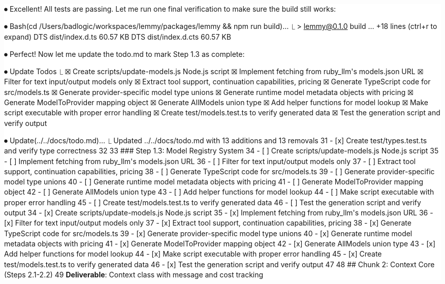 ⏺ Excellent! All tests are passing. Let me run one final verification to make sure the
  build still works:

⏺ Bash(cd /Users/badlogic/workspaces/lemmy/packages/lemmy && npm run build)…
  ⎿  > lemmy@0.1.0 build
     … +18 lines (ctrl+r to expand)
     DTS dist/index.d.ts  60.57 KB
     DTS dist/index.d.cts 60.57 KB

⏺ Perfect! Now let me update the todo.md to mark Step 1.3 as complete:

⏺ Update Todos
  ⎿  ☒ Create scripts/update-models.js Node.js script
     ☒ Implement fetching from ruby_llm's models.json URL
     ☒ Filter for text input/output models only
     ☒ Extract tool support, continuation capabilities, pricing
     ☒ Generate TypeScript code for src/models.ts
     ☒ Generate provider-specific model type unions
     ☒ Generate runtime model metadata objects with pricing
     ☒ Generate ModelToProvider mapping object
     ☒ Generate AllModels union type
     ☒ Add helper functions for model lookup
     ☒ Make script executable with proper error handling
     ☒ Create test/models.test.ts to verify generated data
     ☒ Test the generation script and verify output

⏺ Update(../../docs/todo.md)…
  ⎿  Updated ../../docs/todo.md with 13 additions and 13 removals
     31  - [x] Create test/types.test.ts and verify type correctness
     32
     33  ### Step 1.3: Model Registry System
     34  - [ ] Create scripts/update-models.js Node.js script
     35  - [ ] Implement fetching from ruby_llm's models.json URL
     36  - [ ] Filter for text input/output models only
     37  - [ ] Extract tool support, continuation capabilities, pricing
     38  - [ ] Generate TypeScript code for src/models.ts
     39  - [ ] Generate provider-specific model type unions
     40  - [ ] Generate runtime model metadata objects with pricing
     41  - [ ] Generate ModelToProvider mapping object
     42  - [ ] Generate AllModels union type
     43  - [ ] Add helper functions for model lookup
     44  - [ ] Make script executable with proper error handling
     45  - [ ] Create test/models.test.ts to verify generated data
     46  - [ ] Test the generation script and verify output
     34  - [x] Create scripts/update-models.js Node.js script
     35  - [x] Implement fetching from ruby_llm's models.json URL
     36  - [x] Filter for text input/output models only
     37  - [x] Extract tool support, continuation capabilities, pricing
     38  - [x] Generate TypeScript code for src/models.ts
     39  - [x] Generate provider-specific model type unions
     40  - [x] Generate runtime model metadata objects with pricing
     41  - [x] Generate ModelToProvider mapping object
     42  - [x] Generate AllModels union type
     43  - [x] Add helper functions for model lookup
     44  - [x] Make script executable with proper error handling
     45  - [x] Create test/models.test.ts to verify generated data
     46  - [x] Test the generation script and verify output
     47
     48  ## Chunk 2: Context Core (Steps 2.1-2.2)
     49  **Deliverable**: Context class with message and cost tracking
